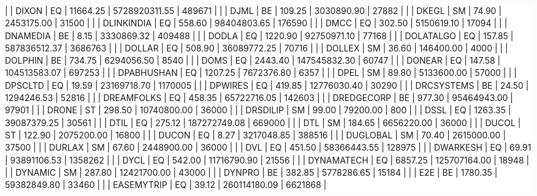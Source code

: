|  | DIXON | EQ | 11664.25 | 5728920311.55 | 489671 |
|  | DJML | BE | 109.25 | 3030890.90 | 27882 |
|  | DKEGL | SM | 74.90 | 2453175.00 | 31500 |
|  | DLINKINDIA | EQ | 558.60 | 98404803.65 | 176590 |
|  | DMCC | EQ | 302.50 | 5150619.10 | 17094 |
|  | DNAMEDIA | BE | 8.15 | 3330869.32 | 409488 |
|  | DODLA | EQ | 1220.90 | 92750971.10 | 77168 |
|  | DOLATALGO | EQ | 157.85 | 587836512.37 | 3686763 |
|  | DOLLAR | EQ | 508.90 | 36089772.25 | 70716 |
|  | DOLLEX | SM | 36.60 | 146400.00 | 4000 |
|  | DOLPHIN | BE | 734.75 | 6294056.50 | 8540 |
|  | DOMS | EQ | 2443.40 | 147545832.30 | 60747 |
|  | DONEAR | EQ | 147.58 | 104513583.07 | 697253 |
|  | DPABHUSHAN | EQ | 1207.25 | 7672376.80 | 6357 |
|  | DPEL | SM | 89.80 | 5133600.00 | 57000 |
|  | DPSCLTD | EQ | 19.59 | 23169718.70 | 1170005 |
|  | DPWIRES | EQ | 419.85 | 12776030.40 | 30290 |
|  | DRCSYSTEMS | BE | 24.50 | 1294246.53 | 52816 |
|  | DREAMFOLKS | EQ | 458.35 | 65722716.05 | 142603 |
|  | DREDGECORP | BE | 977.30 | 95464943.00 | 97901 |
|  | DRONE | ST | 298.50 | 10740800.00 | 36000 |
|  | DRSDILIP | SM | 99.00 | 79200.00 | 800 |
|  | DSSL | EQ | 1263.35 | 39087379.25 | 30561 |
|  | DTIL | EQ | 275.12 | 187272749.08 | 669000 |
|  | DTL | SM | 184.65 | 6656220.00 | 36000 |
|  | DUCOL | ST | 122.90 | 2075200.00 | 16800 |
|  | DUCON | EQ | 8.27 | 3217048.85 | 388516 |
|  | DUGLOBAL | SM | 70.40 | 2615000.00 | 37500 |
|  | DURLAX | SM | 67.60 | 2448900.00 | 36000 |
|  | DVL | EQ | 451.50 | 58366443.55 | 128975 |
|  | DWARKESH | EQ | 69.91 | 93891106.53 | 1358262 |
|  | DYCL | EQ | 542.00 | 11716790.90 | 21556 |
|  | DYNAMATECH | EQ | 6857.25 | 125707164.00 | 18948 |
|  | DYNAMIC | SM | 287.80 | 12421700.00 | 43000 |
|  | DYNPRO | BE | 382.85 | 5778286.65 | 15184 |
|  | E2E | BE | 1780.35 | 59382849.80 | 33460 |
|  | EASEMYTRIP | EQ | 39.12 | 260114180.09 | 6621868 |